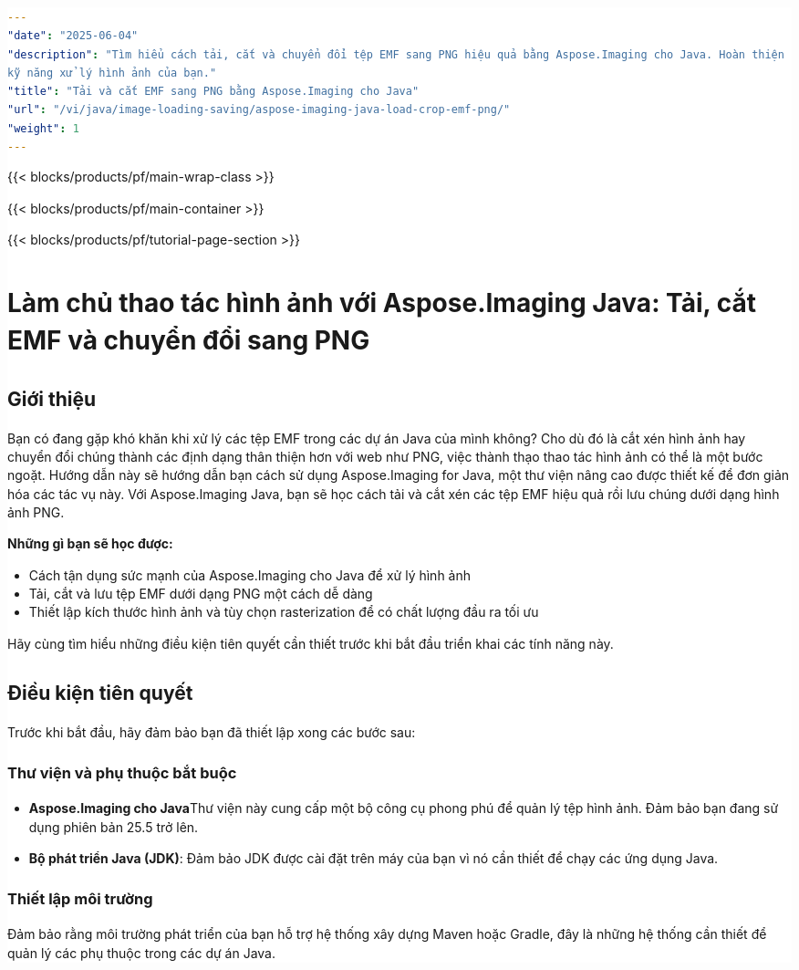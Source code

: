 ```yaml
---
"date": "2025-06-04"
"description": "Tìm hiểu cách tải, cắt và chuyển đổi tệp EMF sang PNG hiệu quả bằng Aspose.Imaging cho Java. Hoàn thiện kỹ năng xử lý hình ảnh của bạn."
"title": "Tải và cắt EMF sang PNG bằng Aspose.Imaging cho Java"
"url": "/vi/java/image-loading-saving/aspose-imaging-java-load-crop-emf-png/"
"weight": 1
---
```


{{< blocks/products/pf/main-wrap-class >}}

{{< blocks/products/pf/main-container >}}

{{< blocks/products/pf/tutorial-page-section >}}
# Làm chủ thao tác hình ảnh với Aspose.Imaging Java: Tải, cắt EMF và chuyển đổi sang PNG

## Giới thiệu

Bạn có đang gặp khó khăn khi xử lý các tệp EMF trong các dự án Java của mình không? Cho dù đó là cắt xén hình ảnh hay chuyển đổi chúng thành các định dạng thân thiện hơn với web như PNG, việc thành thạo thao tác hình ảnh có thể là một bước ngoặt. Hướng dẫn này sẽ hướng dẫn bạn cách sử dụng Aspose.Imaging for Java, một thư viện nâng cao được thiết kế để đơn giản hóa các tác vụ này. Với Aspose.Imaging Java, bạn sẽ học cách tải và cắt xén các tệp EMF hiệu quả rồi lưu chúng dưới dạng hình ảnh PNG.

**Những gì bạn sẽ học được:**

- Cách tận dụng sức mạnh của Aspose.Imaging cho Java để xử lý hình ảnh
- Tải, cắt và lưu tệp EMF dưới dạng PNG một cách dễ dàng
- Thiết lập kích thước hình ảnh và tùy chọn rasterization để có chất lượng đầu ra tối ưu

Hãy cùng tìm hiểu những điều kiện tiên quyết cần thiết trước khi bắt đầu triển khai các tính năng này.

## Điều kiện tiên quyết

Trước khi bắt đầu, hãy đảm bảo bạn đã thiết lập xong các bước sau:

### Thư viện và phụ thuộc bắt buộc

- **Aspose.Imaging cho Java**Thư viện này cung cấp một bộ công cụ phong phú để quản lý tệp hình ảnh. Đảm bảo bạn đang sử dụng phiên bản 25.5 trở lên.
  
- **Bộ phát triển Java (JDK)**: Đảm bảo JDK được cài đặt trên máy của bạn vì nó cần thiết để chạy các ứng dụng Java.

### Thiết lập môi trường

Đảm bảo rằng môi trường phát triển của bạn hỗ trợ hệ thống xây dựng Maven hoặc Gradle, đây là những hệ thống cần thiết để quản lý các phụ thuộc trong các dự án Java.
